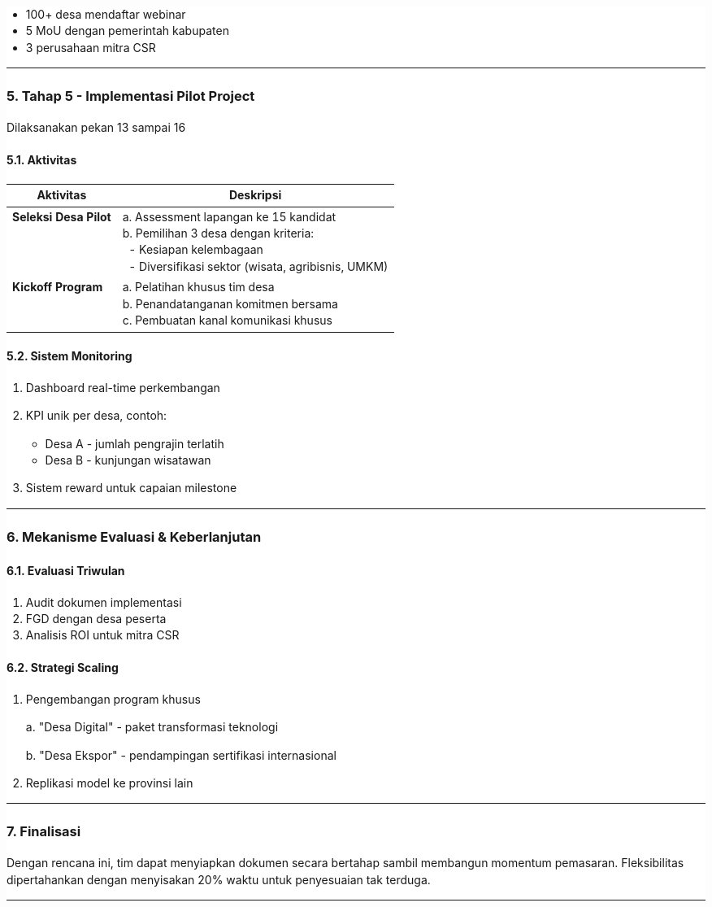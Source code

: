 - 100+ desa mendaftar webinar
- 5 MoU dengan pemerintah kabupaten
- 3 perusahaan mitra CSR

---

### 5. Tahap 5 - Implementasi Pilot Project

Dilaksanakan pekan 13 sampai 16

#### 5.1. Aktivitas

| Aktivitas | Deskripsi |
|-----------|-----------|
| **Seleksi Desa Pilot** | a. Assessment lapangan ke 15 kandidat<br>b. Pemilihan 3 desa dengan kriteria:<br>  - Kesiapan kelembagaan<br>  - Diversifikasi sektor (wisata, agribisnis, UMKM) |
| **Kickoff Program** | a. Pelatihan khusus tim desa<br>b. Penandatanganan komitmen bersama<br>c. Pembuatan kanal komunikasi khusus |

#### 5.2. Sistem Monitoring

1. Dashboard real-time perkembangan

2. KPI unik per desa, contoh:
   - Desa A - jumlah pengrajin terlatih
   - Desa B - kunjungan wisatawan

3. Sistem reward untuk capaian milestone

---

### 6. Mekanisme Evaluasi & Keberlanjutan

#### 6.1. Evaluasi Triwulan

1. Audit dokumen implementasi
2. FGD dengan desa peserta
3. Analisis ROI untuk mitra CSR

#### 6.2. Strategi Scaling

1. Pengembangan program khusus

   a. "Desa Digital" - paket transformasi teknologi
   
   b. "Desa Ekspor" - pendampingan sertifikasi internasional

2. Replikasi model ke provinsi lain

---

### 7. Finalisasi

Dengan rencana ini, tim dapat menyiapkan dokumen secara bertahap sambil membangun momentum pemasaran. Fleksibilitas dipertahankan dengan menyisakan 20% waktu untuk penyesuaian tak terduga.

---
